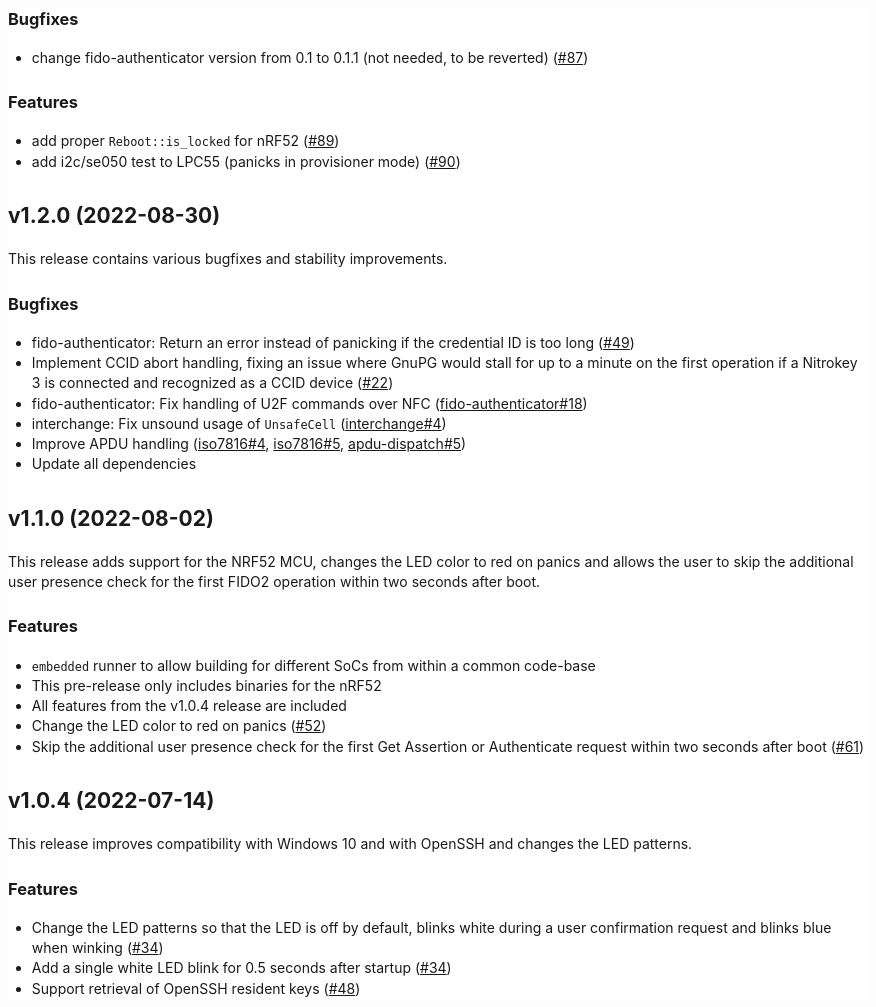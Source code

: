 ### Bugfixes

- change fido-authenticator version from 0.1 to 0.1.1 (not needed, to be reverted) ([#87][])

### Features

- add proper `Reboot::is_locked` for nRF52 ([#89][])
- add i2c/se050 test to LPC55 (panicks in provisioner mode) ([#90][])

[#89]: https://github.com/Nitrokey/nitrokey-3-firmware/pull/89
[#90]: https://github.com/Nitrokey/nitrokey-3-firmware/pull/90
[#87]: https://github.com/Nitrokey/nitrokey-3-firmware/pull/90

## v1.2.0 (2022-08-30)

This release contains various bugfixes and stability improvements.

### Bugfixes

- fido-authenticator: Return an error instead of panicking if the credential ID is too long ([#49][])
- Implement CCID abort handling, fixing an issue where GnuPG would stall for up to a minute on the first operation if a Nitrokey 3 is connected and recognized as a CCID device ([#22][])
- fido-authenticator: Fix handling of U2F commands over NFC ([fido-authenticator#18][])
- interchange: Fix unsound usage of `UnsafeCell` ([interchange#4][])
- Improve APDU handling ([iso7816#4][], [iso7816#5][], [apdu-dispatch#5][])
- Update all dependencies

[#22]: https://github.com/Nitrokey/nitrokey-3-firmware/issues/22
[#49]: https://github.com/Nitrokey/nitrokey-3-firmware/issues/49
[apdu-dispatch#5]: https://github.com/solokeys/apdu-dispatch/pull/5
[fido-authenticator#18]: https://github.com/solokeys/fido-authenticator/pull/18
[interchange#4]: https://github.com/trussed-dev/interchange/pull/4
[iso7816#4]: https://github.com/ycrypto/iso7816/pull/4
[iso7816#5]: https://github.com/ycrypto/iso7816/pull/5

## v1.1.0 (2022-08-02)

This release adds support for the NRF52 MCU, changes the LED color to red on
panics and allows the user to skip the additional user presence check for the
first FIDO2 operation within two seconds after boot.

### Features

- `embedded` runner to allow building for different SoCs from within a common code-base
- This pre-release only includes binaries for the nRF52 
- All features from the v1.0.4 release are included 
- Change the LED color to red on panics ([#52][])
- Skip the additional user presence check for the first Get Assertion or Authenticate request within two seconds after boot ([#61][])

[#52]: https://github.com/Nitrokey/nitrokey-3-firmware/issues/52
[#61]: https://github.com/Nitrokey/nitrokey-3-firmware/issues/61

## v1.0.4 (2022-07-14)

This release improves compatibility with Windows 10 and with OpenSSH and changes the LED patterns.

### Features

- Change the LED patterns so that the LED is off by default, blinks white during a user confirmation request and blinks blue when winking ([#34][])
- Add a single white LED blink for 0.5 seconds after startup ([#34][])
- Support retrieval of OpenSSH resident keys ([#48][])


[admin-app#28]: https://github.com/Nitrokey/admin-app/issues/28
[fido-authenticator#38]: https://github.com/Nitrokey/fido-authenticator/issues/38
[piv-authenticator#38]: https://github.com/Nitrokey/piv-authenticator/issues/38
[#440]: https://github.com/Nitrokey/nitrokey-3-firmware/issues/440
[#524]: https://github.com/Nitrokey/nitrokey-3-firmware/pull/524
[#534]: https://github.com/Nitrokey/nitrokey-3-firmware/pull/534
[#539]: https://github.com/Nitrokey/nitrokey-3-firmware/pull/539
[#496]: https://github.com/Nitrokey/nitrokey-3-firmware/issues/496
[trussed-se050-backend#30]: https://github.com/Nitrokey/trussed-se050-backend/pull/30
[trussed-secrets-app#114]: https://github.com/Nitrokey/trussed-secrets-app/pull/114
[#93]: https://github.com/Nitrokey/nitrokey-3-firmware/issues/93
[#335]: https://github.com/Nitrokey/nitrokey-3-firmware/pull/335
[#383]: https://github.com/Nitrokey/nitrokey-3-firmware/pull/383
[#394]: https://github.com/Nitrokey/nitrokey-3-firmware/pull/394
[#443]: https://github.com/Nitrokey/nitrokey-3-firmware/pull/443
[#471]: https://github.com/Nitrokey/nitrokey-3-firmware/pull/471
[#479]: https://github.com/Nitrokey/nitrokey-3-firmware/pull/479
[#302]: https://github.com/Nitrokey/nitrokey-3-firmware/issues/302
[#376]: https://github.com/Nitrokey/nitrokey-3-firmware/pull/376
[#314]: https://github.com/Nitrokey/nitrokey-3-firmware/pull/314
[#321]: https://github.com/Nitrokey/nitrokey-3-firmware/issues/321
[#335]: https://github.com/Nitrokey/nitrokey-3-firmware/pull/335
[#344]: https://github.com/Nitrokey/nitrokey-3-firmware/issues/344
[#353]: https://github.com/Nitrokey/nitrokey-3-firmware/issues/353
[#355]: https://github.com/Nitrokey/nitrokey-3-firmware/pull/355
[apdu-dispatch#19]: https://github.com/trussed-dev/apdu-dispatch/pull/19
[fido-authenticator#6]: https://github.com/Nitrokey/fido-authenticator/issues/6
[fido-authenticator#37]: https://github.com/trussed-dev/fido-authenticator/issues/37
[trussed-secrets-app#44]: https://github.com/Nitrokey/trussed-secrets-app/issues/44
[trussed-secrets-app#65]: https://github.com/Nitrokey/trussed-secrets-app/issues/65
[trussed-secrets-app#92]: https://github.com/Nitrokey/trussed-secrets-app/issues/92
[#278]: https://github.com/Nitrokey/nitrokey-3-firmware/pull/278
[#277]: https://github.com/Nitrokey/nitrokey-3-firmware/pull/277
[#100]: https://github.com/Nitrokey/nitrokey-3-firmware/issues/100
[#206]: https://github.com/Nitrokey/nitrokey-3-firmware/issues/206
[#207]: https://github.com/Nitrokey/nitrokey-3-firmware/issues/207
[v1.3.1]: https://github.com/Nitrokey/nitrokey-3-firmware/releases/tag/v1.3.1
[#186]: https://github.com/Nitrokey/nitrokey-3-firmware/pull/186
[#184]: https://github.com/Nitrokey/nitrokey-3-firmware/pull/184
[#183]: https://github.com/Nitrokey/nitrokey-3-firmware/pull/183
[#180]: https://github.com/Nitrokey/nitrokey-3-firmware/pull/180
[#172]: https://github.com/Nitrokey/nitrokey-3-firmware/pull/172
[#164]: https://github.com/Nitrokey/nitrokey-3-firmware/pull/164
[#160]: https://github.com/Nitrokey/nitrokey-3-firmware/pull/160
[#97]: https://github.com/Nitrokey/nitrokey-3-firmware/pull/97
[#34]: https://github.com/Nitrokey/nitrokey-3-firmware/issues/34
[#48]: https://github.com/Nitrokey/nitrokey-3-firmware/issues/48
[#54]: https://github.com/Nitrokey/nitrokey-3-firmware/issues/54
[#36]: https://github.com/Nitrokey/nitrokey-3-firmware/issues/36
[#21]: https://github.com/Nitrokey/nitrokey-3-firmware/issues/21
[#8]: https://github.com/Nitrokey/nitrokey-3-firmware/issues/8
[#9]: https://github.com/Nitrokey/nitrokey-3-firmware/issues/9
[#14]: https://github.com/Nitrokey/nitrokey-3-firmware/issues/14
[#31]: https://github.com/Nitrokey/nitrokey-3-firmware/issues/31
[fido-authenticator#1]: https://github.com/solokeys/fido-authenticator/pull/1
[fido-authenticator#5]: https://github.com/solokeys/fido-authenticator/pull/5
[fido-authenticator#8]: https://github.com/solokeys/fido-authenticator/pull/8